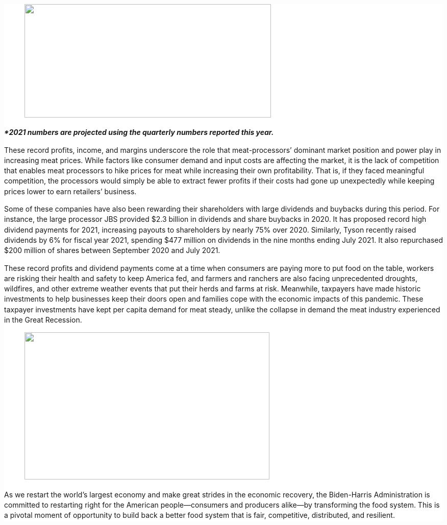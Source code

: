 <figure>
<img
src="https://bidenwhitehouse.archives.gov/wp-content/uploads/2021/11/leading-processors-aggregate-net-income.jpg"
class="wp-image-38293" loading="lazy" width="483" height="222" />
</figure>

***\*2021 numbers are projected using the quarterly numbers reported
this year.***

These record profits, income, and margins underscore the role that
meat-processors’ dominant market position and power play in increasing
meat prices. While factors like consumer demand and input costs are
affecting the market, it is the lack of competition that enables meat
processors to hike prices for meat while increasing their own
profitability. That is, if they faced meaningful competition, the
processors would simply be able to extract fewer profits if their costs
had gone up unexpectedly while keeping prices lower to earn retailers’
business.

Some of these companies have also been rewarding their shareholders with
large dividends and buybacks during this period. For instance, the large
processor JBS provided $2.3 billion in dividends and share buybacks in
2020. It has proposed record high dividend payments for 2021, increasing
payouts to shareholders by nearly 75% over 2020. Similarly, Tyson
recently raised dividends by 6% for fiscal year 2021, spending $477
million on dividends in the nine months ending July 2021. It also
repurchased $200 million of shares between September 2020 and July 2021.

These record profits and dividend payments come at a time when consumers
are paying more to put food on the table, workers are risking their
health and safety to keep America fed, and farmers and ranchers are also
facing unprecedented droughts, wildfires, and other extreme weather
events that put their herds and farms at risk. Meanwhile, taxpayers have
made historic investments to help businesses keep their doors open and
families cope with the economic impacts of this pandemic. These taxpayer
investments have kept per capita demand for meat steady, unlike the
collapse in demand the meat industry experienced in the Great Recession.

<figure>
<img
src="https://bidenwhitehouse.archives.gov/wp-content/uploads/2021/11/per-capita-consumption-of-red-meat-and-poultry.jpg"
class="wp-image-38295" loading="lazy" width="480" height="288" />
</figure>

As we restart the world’s largest economy and make great strides in the
economic recovery, the Biden-Harris Administration is committed to
restarting right for the American people—consumers and producers
alike—by transforming the food system. This is a pivotal moment of
opportunity to build back a better food system that is fair,
competitive, distributed, and resilient.
